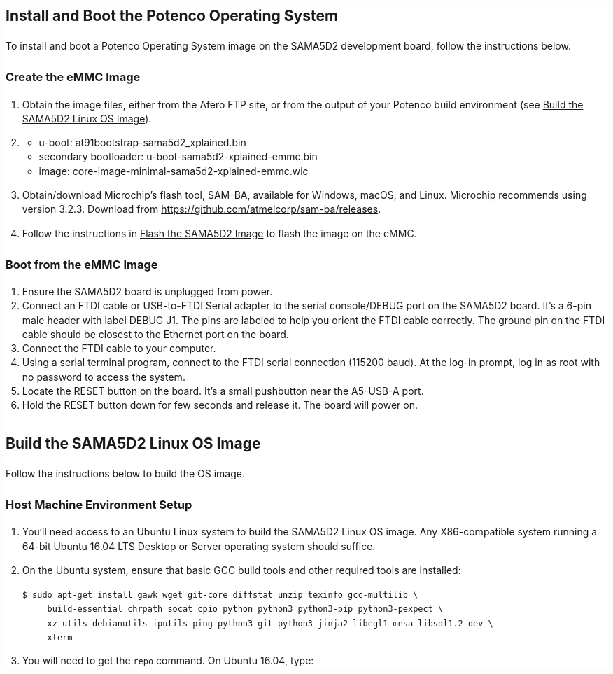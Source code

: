 ## Install and Boot the Potenco Operating System

To install and boot a Potenco Operating System image on the SAMA5D2 development board, follow the instructions below.

### Create the eMMC Image

1. Obtain the image files, either from the Afero FTP site, or from the output of your Potenco build environment (see [Build the SAMA5D2 Linux OS Image](https://developer.afero.io/LinuxSDK-PotencoSAMA5D2#bldpotosimage)).

2. - u-boot: at91bootstrap-sama5d2_xplained.bin
   - secondary bootloader: u-boot-sama5d2-xplained-emmc.bin
   - image: core-image-minimal-sama5d2-xplained-emmc.wic

3. Obtain/download Microchip’s flash tool, SAM-BA, available for Windows, macOS, and Linux. Microchip recommends using version 3.2.3. Download from https://github.com/atmelcorp/sam-ba/releases.

4. Follow the instructions in [Flash the SAMA5D2 Image](https://developer.afero.io/LinuxSDK-PotencoSAMA5D2#flash) to flash the image on the eMMC.

### Boot from the eMMC Image

1. Ensure the SAMA5D2 board is unplugged from power.
2. Connect an FTDI cable or USB-to-FTDI Serial adapter to the serial console/DEBUG port on the SAMA5D2 board. It’s a 6-pin male header with label DEBUG J1. The pins are labeled to help you orient the FTDI cable correctly. The ground pin on the FTDI cable should be closest to the Ethernet port on the board.
3. Connect the FTDI cable to your computer.
4. Using a serial terminal program, connect to the FTDI serial connection (115200 baud). At the log-in prompt, log in as root with no password to access the system.
5. Locate the RESET button on the board. It’s a small pushbutton near the A5-USB-A port.
6. Hold the RESET button down for few seconds and release it. The board will power on.

## Build the SAMA5D2 Linux OS Image

Follow the instructions below to build the OS image.

### Host Machine Environment Setup

1. You‘ll need access to an Ubuntu Linux system to build the SAMA5D2 Linux OS image. Any X86-compatible system running a 64-bit Ubuntu 16.04 LTS Desktop or Server operating system should suffice.

2. On the Ubuntu system, ensure that basic GCC build tools and other required tools are installed:

   ```
   $ sudo apt-get install gawk wget git-core diffstat unzip texinfo gcc-multilib \
        build-essential chrpath socat cpio python python3 python3-pip python3-pexpect \
        xz-utils debianutils iputils-ping python3-git python3-jinja2 libegl1-mesa libsdl1.2-dev \
        xterm
   ```

3. You will need to get the `repo` command. On Ubuntu 16.04, type:
